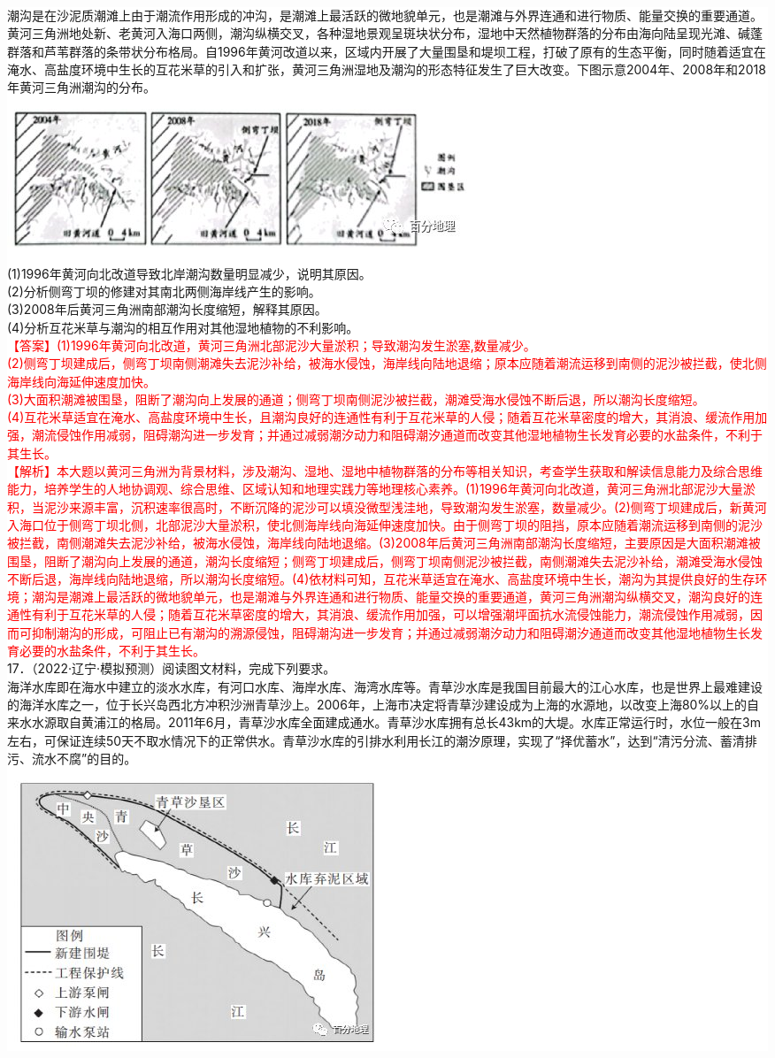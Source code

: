 潮沟是在沙泥质潮滩上由于潮流作用形成的冲沟，是潮滩上最活跃的微地貌单元，也是潮滩与外界连通和进行物质、能量交换的重要通道。黄河三角洲地处新、老黄河入海口两侧，潮沟纵横交叉，各种湿地景观呈斑块状分布，湿地中天然植物群落的分布由海向陆呈现光滩、碱蓬群落和芦苇群落的条带状分布格局。自1996年黄河改道以来，区域内开展了大量围垦和堤坝工程，打破了原有的生态平衡，同时随着适宜在淹水、高盐度环境中生长的互花米草的引入和扩张，黄河三角洲湿地及潮沟的形态特征发生了巨大改变。下图示意2004年、2008年和2018年黄河三角洲潮沟的分布。   
   
![img](../images/微专题之016景观格局9.jpg)   
   
(1)1996年黄河向北改道导致北岸潮沟数量明显减少，说明其原因。   
(2)分析侧弯丁坝的修建对其南北两侧海岸线产生的影响。   
(3)2008年后黄河三角洲南部潮沟长度缩短，解释其原因。   
(4)分析互花米草与潮沟的相互作用对其他湿地植物的不利影响。   
<span style="color: rgb(255, 0, 0);">【答案】(1)1996年黄河向北改道，黄河三角洲北部泥沙大量淤积；导致潮沟发生淤塞,数量减少。</span>   
<span style="color: rgb(255, 0, 0);">(2)侧弯丁坝建成后，侧弯丁坝南侧潮滩失去泥沙补给，被海水侵蚀，海岸线向陆地退缩；原本应随着潮流运移到南侧的泥沙被拦截，使北侧海岸线向海延伸速度加快。</span>   
<span style="color: rgb(255, 0, 0);">(3)大面积潮滩被围垦，阻断了潮沟向上发展的通道；侧弯丁坝南侧泥沙被拦截，潮滩受海水侵蚀不断后退，所以潮沟长度缩短。</span>   
<span style="color: rgb(255, 0, 0);">(4)互花米草适宜在淹水、高盐度环境中生长，且潮沟良好的连通性有利于互花米草的人侵；随着互花米草密度的增大，其消浪、缓流作用加强，潮流侵蚀作用减弱，阻碍潮沟进一步发育；并通过减弱潮汐动力和阻碍潮汐通道而改变其他湿地植物生长发育必要的水盐条件，不利于其生长。</span>   
<span style="color: rgb(255, 0, 0);">【解析】本大题以黄河三角洲为背景材料，涉及潮沟、湿地、湿地中植物群落的分布等相关知识，考查学生获取和解读信息能力及综合思维能力，培养学生的人地协调观、综合思维、区域认知和地理实践力等地理核心素养。(1)1996年黄河向北改道，黄河三角洲北部泥沙大量淤积，当泥沙来源丰富，沉积速率很高时，不断沉降的泥沙可以填没微型浅洼地，导致潮沟发生淤塞，数量减少。(2)侧弯丁坝建成后，新黄河入海口位于侧弯丁坝北侧，北部泥沙大量淤积，使北侧海岸线向海延伸速度加快。由于侧弯丁坝的阻挡，原本应随着潮流运移到南侧的泥沙被拦截，南侧潮滩失去泥沙补给，被海水侵蚀，海岸线向陆地退缩。(3)2008年后黄河三角洲南部潮沟长度缩短，主要原因是大面积潮滩被围垦，阻断了潮沟向上发展的通道，潮沟长度缩短；侧弯丁坝建成后，侧弯丁坝南侧泥沙被拦截，南侧潮滩失去泥沙补给，潮滩受海水侵蚀不断后退，海岸线向陆地退缩，所以潮沟长度缩短。(4)依材料可知，互花米草适宜在淹水、高盐度环境中生长，潮沟为其提供良好的生存环境；潮沟是潮滩上最活跃的微地貌单元，也是潮滩与外界连通和进行物质、能量交换的重要通道，黄河三角洲潮沟纵横交叉，潮沟良好的连通性有利于互花米草的人侵；随着互花米草密度的增大，其消浪、缓流作用加强，可以增强潮坪面抗水流侵蚀能力，潮流侵蚀作用减弱，因而可抑制潮沟的形成，可阻止已有潮沟的溯源侵蚀，阻碍潮沟进一步发育；并通过减弱潮汐动力和阻碍潮汐通道而改变其他湿地植物生长发育必要的水盐条件，不利于其生长。</span>   
17．（2022·辽宁·模拟预测）阅读图文材料，完成下列要求。   
海洋水库即在海水中建立的淡水水库，有河口水库、海岸水库、海湾水库等。青草沙水库是我国目前最大的江心水库，也是世界上最难建设的海洋水库之一，位于长兴岛西北方冲积沙洲青草沙上。2006年，上海市决定将青草沙建设成为上海的水源地，以改变上海80%以上的自来水水源取自黄浦江的格局。2011年6月，青草沙水库全面建成通水。青草沙水库拥有总长43km的大堤。水库正常运行时，水位一般在3m左右，可保证连续50天不取水情况下的正常供水。青草沙水库的引排水利用长江的潮汐原理，实现了“择优蓄水”，达到“清污分流、蓄清排污、流水不腐”的目的。   
   
![img](../images/微专题之016景观格局10.jpg)   
   